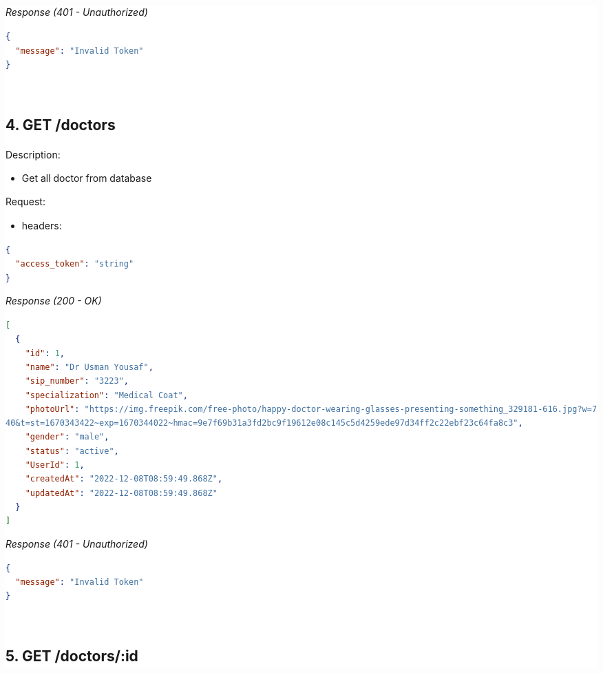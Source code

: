_Response (401 - Unauthorized)_

```json
{
  "message": "Invalid Token"
}
```

&nbsp;

## 4. GET /doctors

Description:

- Get all doctor from database

Request:

- headers:

```json
{
  "access_token": "string"
}
```

_Response (200 - OK)_

```json
[
  {
    "id": 1,
    "name": "Dr Usman Yousaf",
    "sip_number": "3223",
    "specialization": "Medical Coat",
    "photoUrl": "https://img.freepik.com/free-photo/happy-doctor-wearing-glasses-presenting-something_329181-616.jpg?w=740&t=st=1670343422~exp=1670344022~hmac=9e7f69b31a3fd2bc9f19612e08c145c5d4259ede97d34ff2c22ebf23c64fa8c3",
    "gender": "male",
    "status": "active",
    "UserId": 1,
    "createdAt": "2022-12-08T08:59:49.868Z",
    "updatedAt": "2022-12-08T08:59:49.868Z"
  }
]
```

_Response (401 - Unauthorized)_

```json
{
  "message": "Invalid Token"
}
```

&nbsp;

## 5. GET /doctors/:id
